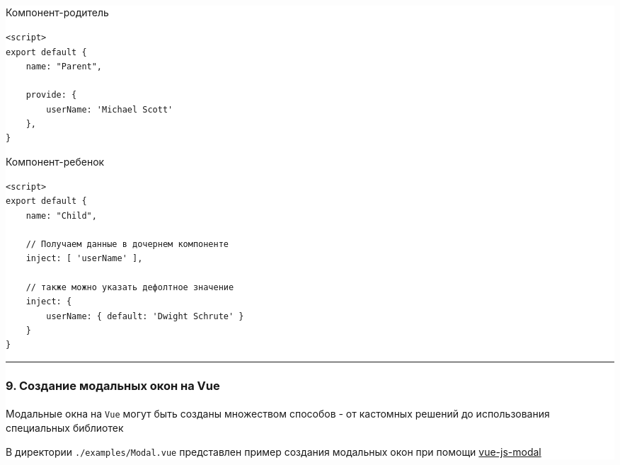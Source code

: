 Компонент-родитель

```
<script>
export default {
    name: "Parent",
    
    provide: {
        userName: 'Michael Scott'
    },
}
```

Компонент-ребенок

```
<script>
export default {
    name: "Child",
    
    // Получаем данные в дочернем компоненте
    inject: [ 'userName' ],
    
    // также можно указать дефолтное значение
    inject: {
        userName: { default: 'Dwight Schrute' }
    }
}
```

***

### 9. Создание модальных окон на Vue

Модальные окна на `Vue` могут быть созданы множеством способов - от кастомных решений до
использования специальных библиотек

В директории `./examples/Modal.vue` представлен пример создания модальных окон при помощи
[vue-js-modal](https://www.npmjs.com/package/vue-js-modal)